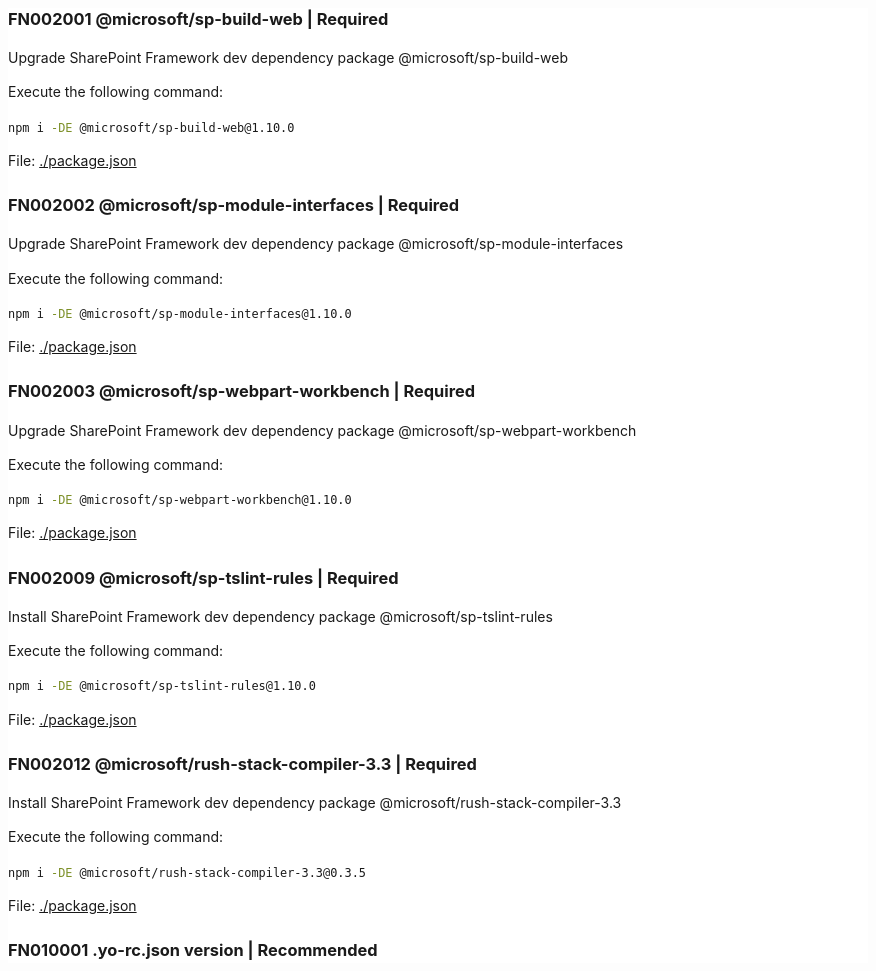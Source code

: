 ### FN002001 @microsoft/sp-build-web | Required

Upgrade SharePoint Framework dev dependency package @microsoft/sp-build-web

Execute the following command:

```sh
npm i -DE @microsoft/sp-build-web@1.10.0
```

File: [./package.json](./package.json)

### FN002002 @microsoft/sp-module-interfaces | Required

Upgrade SharePoint Framework dev dependency package @microsoft/sp-module-interfaces

Execute the following command:

```sh
npm i -DE @microsoft/sp-module-interfaces@1.10.0
```

File: [./package.json](./package.json)

### FN002003 @microsoft/sp-webpart-workbench | Required

Upgrade SharePoint Framework dev dependency package @microsoft/sp-webpart-workbench

Execute the following command:

```sh
npm i -DE @microsoft/sp-webpart-workbench@1.10.0
```

File: [./package.json](./package.json)

### FN002009 @microsoft/sp-tslint-rules | Required

Install SharePoint Framework dev dependency package @microsoft/sp-tslint-rules

Execute the following command:

```sh
npm i -DE @microsoft/sp-tslint-rules@1.10.0
```

File: [./package.json](./package.json)

### FN002012 @microsoft/rush-stack-compiler-3.3 | Required

Install SharePoint Framework dev dependency package @microsoft/rush-stack-compiler-3.3

Execute the following command:

```sh
npm i -DE @microsoft/rush-stack-compiler-3.3@0.3.5
```

File: [./package.json](./package.json)

### FN010001 .yo-rc.json version | Recommended
